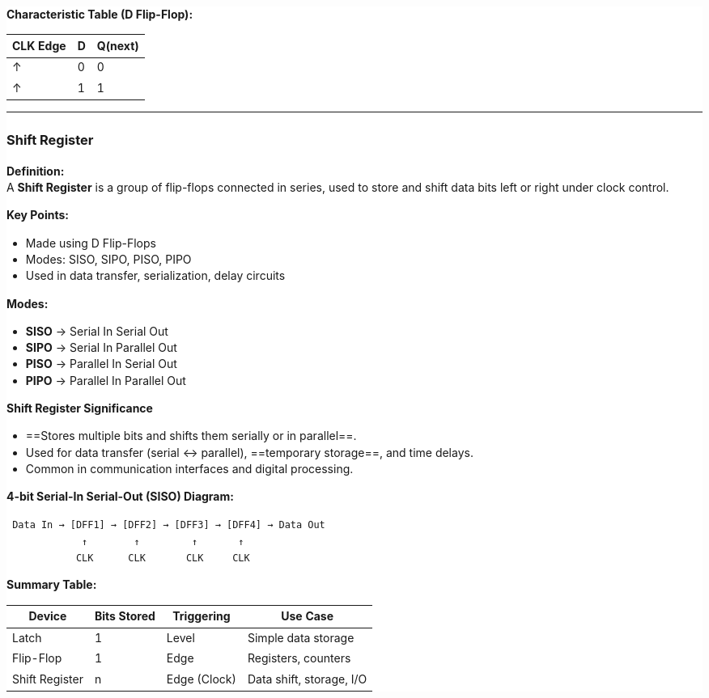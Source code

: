 **Characteristic Table (D Flip-Flop):**

|CLK Edge|D|Q(next)|
|---|---|---|
|↑|0|0|
|↑|1|1|

---

### Shift Register

**Definition:**  
A **Shift Register** is a group of flip-flops connected in series, used to store and shift data bits left or right under clock control.

**Key Points:**
- Made using D Flip-Flops
- Modes: SISO, SIPO, PISO, PIPO
- Used in data transfer, serialization, delay circuits

**Modes:**
- **SISO** → Serial In Serial Out
- **SIPO** → Serial In Parallel Out
- **PISO** → Parallel In Serial Out
- **PIPO** → Parallel In Parallel Out

**Shift Register Significance**
- ==Stores multiple bits and shifts them serially or in parallel==.
- Used for data transfer (serial ↔ parallel), ==temporary storage==, and time delays.
- Common in communication interfaces and digital processing.

**4-bit Serial-In Serial-Out (SISO) Diagram:**
```
 Data In → [DFF1] → [DFF2] → [DFF3] → [DFF4] → Data Out
             ↑        ↑         ↑       ↑
            CLK      CLK       CLK     CLK
```


**Summary Table:**

|Device|Bits Stored|Triggering|Use Case|
|---|---|---|---|
|Latch|1|Level|Simple data storage|
|Flip-Flop|1|Edge|Registers, counters|
|Shift Register|n|Edge (Clock)|Data shift, storage, I/O|
